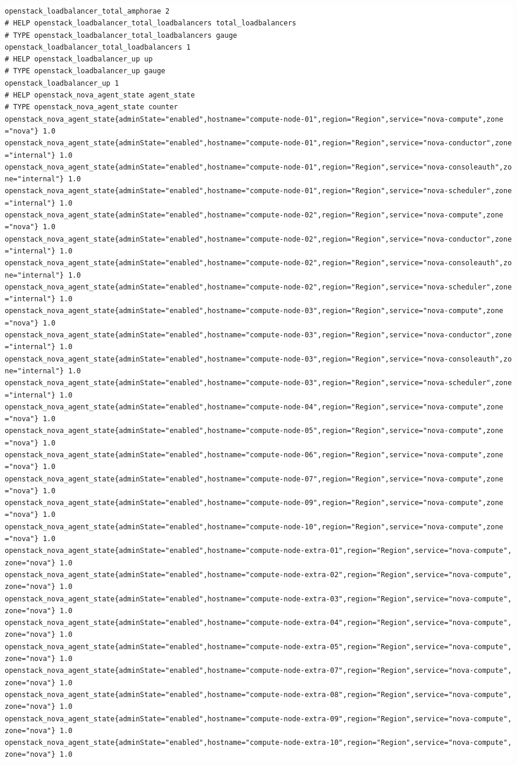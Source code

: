 ```
openstack_loadbalancer_total_amphorae 2
# HELP openstack_loadbalancer_total_loadbalancers total_loadbalancers
# TYPE openstack_loadbalancer_total_loadbalancers gauge
openstack_loadbalancer_total_loadbalancers 1
# HELP openstack_loadbalancer_up up
# TYPE openstack_loadbalancer_up gauge
openstack_loadbalancer_up 1
# HELP openstack_nova_agent_state agent_state
# TYPE openstack_nova_agent_state counter
openstack_nova_agent_state{adminState="enabled",hostname="compute-node-01",region="Region",service="nova-compute",zone="nova"} 1.0
openstack_nova_agent_state{adminState="enabled",hostname="compute-node-01",region="Region",service="nova-conductor",zone="internal"} 1.0
openstack_nova_agent_state{adminState="enabled",hostname="compute-node-01",region="Region",service="nova-consoleauth",zone="internal"} 1.0
openstack_nova_agent_state{adminState="enabled",hostname="compute-node-01",region="Region",service="nova-scheduler",zone="internal"} 1.0
openstack_nova_agent_state{adminState="enabled",hostname="compute-node-02",region="Region",service="nova-compute",zone="nova"} 1.0
openstack_nova_agent_state{adminState="enabled",hostname="compute-node-02",region="Region",service="nova-conductor",zone="internal"} 1.0
openstack_nova_agent_state{adminState="enabled",hostname="compute-node-02",region="Region",service="nova-consoleauth",zone="internal"} 1.0
openstack_nova_agent_state{adminState="enabled",hostname="compute-node-02",region="Region",service="nova-scheduler",zone="internal"} 1.0
openstack_nova_agent_state{adminState="enabled",hostname="compute-node-03",region="Region",service="nova-compute",zone="nova"} 1.0
openstack_nova_agent_state{adminState="enabled",hostname="compute-node-03",region="Region",service="nova-conductor",zone="internal"} 1.0
openstack_nova_agent_state{adminState="enabled",hostname="compute-node-03",region="Region",service="nova-consoleauth",zone="internal"} 1.0
openstack_nova_agent_state{adminState="enabled",hostname="compute-node-03",region="Region",service="nova-scheduler",zone="internal"} 1.0
openstack_nova_agent_state{adminState="enabled",hostname="compute-node-04",region="Region",service="nova-compute",zone="nova"} 1.0
openstack_nova_agent_state{adminState="enabled",hostname="compute-node-05",region="Region",service="nova-compute",zone="nova"} 1.0
openstack_nova_agent_state{adminState="enabled",hostname="compute-node-06",region="Region",service="nova-compute",zone="nova"} 1.0
openstack_nova_agent_state{adminState="enabled",hostname="compute-node-07",region="Region",service="nova-compute",zone="nova"} 1.0
openstack_nova_agent_state{adminState="enabled",hostname="compute-node-09",region="Region",service="nova-compute",zone="nova"} 1.0
openstack_nova_agent_state{adminState="enabled",hostname="compute-node-10",region="Region",service="nova-compute",zone="nova"} 1.0
openstack_nova_agent_state{adminState="enabled",hostname="compute-node-extra-01",region="Region",service="nova-compute",zone="nova"} 1.0
openstack_nova_agent_state{adminState="enabled",hostname="compute-node-extra-02",region="Region",service="nova-compute",zone="nova"} 1.0
openstack_nova_agent_state{adminState="enabled",hostname="compute-node-extra-03",region="Region",service="nova-compute",zone="nova"} 1.0
openstack_nova_agent_state{adminState="enabled",hostname="compute-node-extra-04",region="Region",service="nova-compute",zone="nova"} 1.0
openstack_nova_agent_state{adminState="enabled",hostname="compute-node-extra-05",region="Region",service="nova-compute",zone="nova"} 1.0
openstack_nova_agent_state{adminState="enabled",hostname="compute-node-extra-07",region="Region",service="nova-compute",zone="nova"} 1.0
openstack_nova_agent_state{adminState="enabled",hostname="compute-node-extra-08",region="Region",service="nova-compute",zone="nova"} 1.0
openstack_nova_agent_state{adminState="enabled",hostname="compute-node-extra-09",region="Region",service="nova-compute",zone="nova"} 1.0
openstack_nova_agent_state{adminState="enabled",hostname="compute-node-extra-10",region="Region",service="nova-compute",zone="nova"} 1.0
```